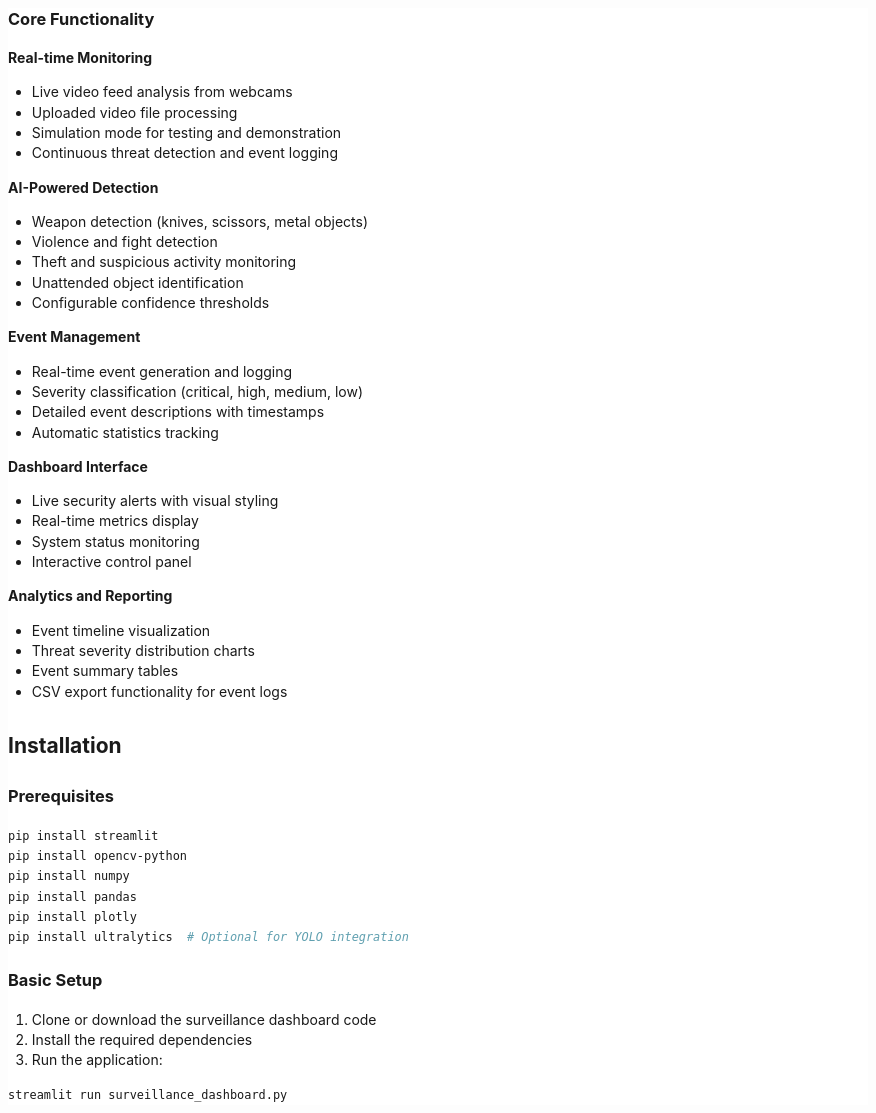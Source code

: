 ### Core Functionality

**Real-time Monitoring**
- Live video feed analysis from webcams
- Uploaded video file processing
- Simulation mode for testing and demonstration
- Continuous threat detection and event logging

**AI-Powered Detection**
- Weapon detection (knives, scissors, metal objects)
- Violence and fight detection
- Theft and suspicious activity monitoring
- Unattended object identification
- Configurable confidence thresholds

**Event Management**
- Real-time event generation and logging
- Severity classification (critical, high, medium, low)
- Detailed event descriptions with timestamps
- Automatic statistics tracking

**Dashboard Interface**
- Live security alerts with visual styling
- Real-time metrics display
- System status monitoring
- Interactive control panel

**Analytics and Reporting**
- Event timeline visualization
- Threat severity distribution charts
- Event summary tables
- CSV export functionality for event logs

## Installation

### Prerequisites

```bash
pip install streamlit
pip install opencv-python
pip install numpy
pip install pandas
pip install plotly
pip install ultralytics  # Optional for YOLO integration
```

### Basic Setup

1. Clone or download the surveillance dashboard code
2. Install the required dependencies
3. Run the application:

```bash
streamlit run surveillance_dashboard.py
```
